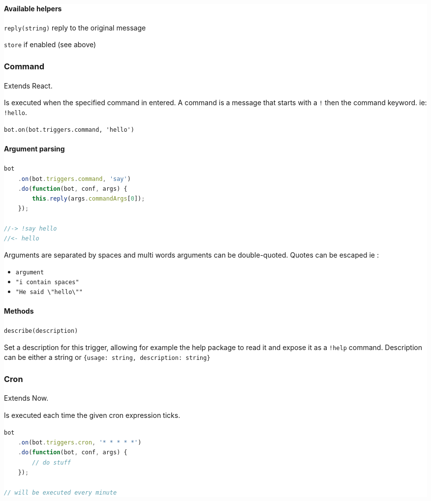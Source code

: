 
#### Available helpers

`reply(string)` reply to the original message

`store` if enabled (see above)

### Command

Extends React.

Is executed when the specified command in entered. A command is a message that starts with a `!` then the command keyword. ie: `!hello`.

`bot.on(bot.triggers.command, 'hello')`

#### Argument parsing

```js
bot
	.on(bot.triggers.command, 'say')
	.do(function(bot, conf, args) {
		this.reply(args.commandArgs[0]);
	});

//-> !say hello
//<- hello
```

Arguments are separated by spaces and multi words arguments can be double-quoted. Quotes can be escaped ie :

* `argument`
* `"i contain spaces"`
* `"He said \"hello\""`

#### Methods

`describe(description)`

Set a description for this trigger, allowing for example the help package to read it and expose it as a `!help` command. Description can be either a string or `{usage: string, description: string}`

### Cron

Extends Now.

Is executed each time the given cron expression ticks.

```js
bot
	.on(bot.triggers.cron, '* * * * *')
	.do(function(bot, conf, args) {
		// do stuff
	});

// will be executed every minute
```
